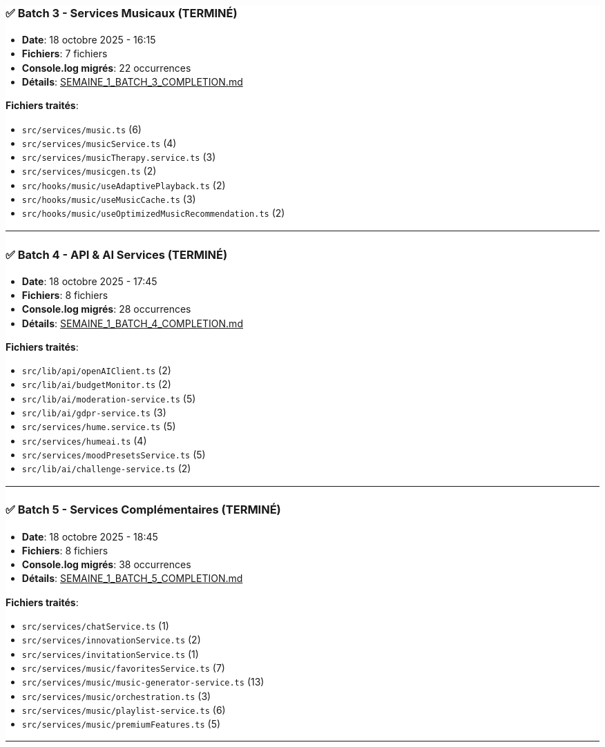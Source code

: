 ### ✅ Batch 3 - Services Musicaux (TERMINÉ)
- **Date**: 18 octobre 2025 - 16:15
- **Fichiers**: 7 fichiers
- **Console.log migrés**: 22 occurrences
- **Détails**: [SEMAINE_1_BATCH_3_COMPLETION.md](../docs/SEMAINE_1_BATCH_3_COMPLETION.md)

**Fichiers traités**:
- `src/services/music.ts` (6)
- `src/services/musicService.ts` (4)
- `src/services/musicTherapy.service.ts` (3)
- `src/services/musicgen.ts` (2)
- `src/hooks/music/useAdaptivePlayback.ts` (2)
- `src/hooks/music/useMusicCache.ts` (3)
- `src/hooks/music/useOptimizedMusicRecommendation.ts` (2)

---

### ✅ Batch 4 - API & AI Services (TERMINÉ)
- **Date**: 18 octobre 2025 - 17:45
- **Fichiers**: 8 fichiers
- **Console.log migrés**: 28 occurrences
- **Détails**: [SEMAINE_1_BATCH_4_COMPLETION.md](../docs/SEMAINE_1_BATCH_4_COMPLETION.md)

**Fichiers traités**:
- `src/lib/api/openAIClient.ts` (2)
- `src/lib/ai/budgetMonitor.ts` (2)
- `src/lib/ai/moderation-service.ts` (5)
- `src/lib/ai/gdpr-service.ts` (3)
- `src/services/hume.service.ts` (5)
- `src/services/humeai.ts` (4)
- `src/services/moodPresetsService.ts` (5)
- `src/lib/ai/challenge-service.ts` (2)

---

### ✅ Batch 5 - Services Complémentaires (TERMINÉ)
- **Date**: 18 octobre 2025 - 18:45
- **Fichiers**: 8 fichiers
- **Console.log migrés**: 38 occurrences
- **Détails**: [SEMAINE_1_BATCH_5_COMPLETION.md](../docs/SEMAINE_1_BATCH_5_COMPLETION.md)

**Fichiers traités**:
- `src/services/chatService.ts` (1)
- `src/services/innovationService.ts` (2)
- `src/services/invitationService.ts` (1)
- `src/services/music/favoritesService.ts` (7)
- `src/services/music/music-generator-service.ts` (13)
- `src/services/music/orchestration.ts` (3)
- `src/services/music/playlist-service.ts` (6)
- `src/services/music/premiumFeatures.ts` (5)

---
